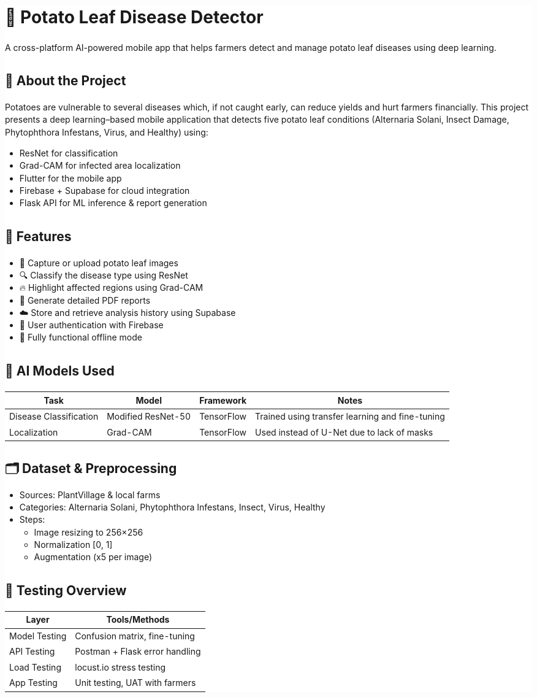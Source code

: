 # 🥔 Potato Leaf Disease Detector

A cross-platform AI-powered mobile app that helps farmers detect and manage potato leaf diseases using deep learning.

## 📱 About the Project

Potatoes are vulnerable to several diseases which, if not caught early, can reduce yields and hurt farmers financially. This project presents a deep learning–based mobile application that detects five potato leaf conditions (Alternaria Solani, Insect Damage, Phytophthora Infestans, Virus, and Healthy) using:
- ResNet for classification
- Grad-CAM for infected area localization
- Flutter for the mobile app
- Firebase + Supabase for cloud integration
- Flask API for ML inference & report generation

## 🚀 Features
- 🌱 Capture or upload potato leaf images
- 🔍 Classify the disease type using ResNet
- 🔥 Highlight affected regions using Grad-CAM
- 📄 Generate detailed PDF reports
- ☁️ Store and retrieve analysis history using Supabase
- 🔐 User authentication with Firebase
- 📱 Fully functional offline mode

## 🧠 AI Models Used

| Task | Model | Framework | Notes |
|------|-------|-----------|-------|
| Disease Classification | Modified ResNet-50 | TensorFlow | Trained using transfer learning and fine-tuning |
| Localization | Grad-CAM | TensorFlow | Used instead of U-Net due to lack of masks |

## 🗂️ Dataset & Preprocessing
- Sources: PlantVillage & local farms
- Categories: Alternaria Solani, Phytophthora Infestans, Insect, Virus, Healthy
- Steps:
  - Image resizing to 256×256
  - Normalization [0, 1]
  - Augmentation (x5 per image)

## 🧪 Testing Overview

| Layer | Tools/Methods |
|-------|---------------|
| Model Testing | Confusion matrix, fine-tuning |
| API Testing | Postman + Flask error handling |
| Load Testing | locust.io stress testing |
| App Testing | Unit testing, UAT with farmers |
